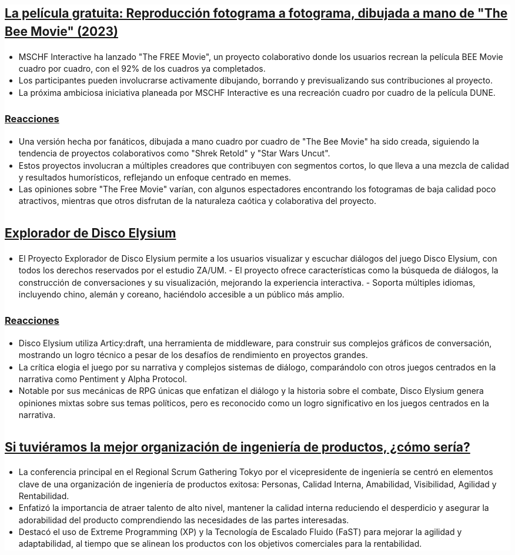 ## [La película gratuita: Reproducción fotograma a fotograma, dibujada a mano de "The Bee Movie" (2023)](https://thefreemovie.buzz/)

- MSCHF Interactive ha lanzado "The FREE Movie", un proyecto colaborativo donde los usuarios recrean la película BEE Movie cuadro por cuadro, con el 92% de los cuadros ya completados.
- Los participantes pueden involucrarse activamente dibujando, borrando y previsualizando sus contribuciones al proyecto.
- La próxima ambiciosa iniciativa planeada por MSCHF Interactive es una recreación cuadro por cuadro de la película DUNE.

### [Reacciones](https://news.ycombinator.com/item?id=42678584)

- Una versión hecha por fanáticos, dibujada a mano cuadro por cuadro de "The Bee Movie" ha sido creada, siguiendo la tendencia de proyectos colaborativos como "Shrek Retold" y "Star Wars Uncut".
- Estos proyectos involucran a múltiples creadores que contribuyen con segmentos cortos, lo que lleva a una mezcla de calidad y resultados humorísticos, reflejando un enfoque centrado en memes.
- Las opiniones sobre "The Free Movie" varían, con algunos espectadores encontrando los fotogramas de baja calidad poco atractivos, mientras que otros disfrutan de la naturaleza caótica y colaborativa del proyecto.

## [Explorador de Disco Elysium](http://134.0.119.41)

- El Proyecto Explorador de Disco Elysium permite a los usuarios visualizar y escuchar diálogos del juego Disco Elysium, con todos los derechos reservados por el estudio ZA/UM. - El proyecto ofrece características como la búsqueda de diálogos, la construcción de conversaciones y su visualización, mejorando la experiencia interactiva. - Soporta múltiples idiomas, incluyendo chino, alemán y coreano, haciéndolo accesible a un público más amplio.

### [Reacciones](https://news.ycombinator.com/item?id=42679679)

- Disco Elysium utiliza Articy:draft, una herramienta de middleware, para construir sus complejos gráficos de conversación, mostrando un logro técnico a pesar de los desafíos de rendimiento en proyectos grandes.
- La crítica elogia el juego por su narrativa y complejos sistemas de diálogo, comparándolo con otros juegos centrados en la narrativa como Pentiment y Alpha Protocol.
- Notable por sus mecánicas de RPG únicas que enfatizan el diálogo y la historia sobre el combate, Disco Elysium genera opiniones mixtas sobre sus temas políticos, pero es reconocido como un logro significativo en los juegos centrados en la narrativa.

## [Si tuviéramos la mejor organización de ingeniería de productos, ¿cómo sería?](https://www.jamesshore.com/v2/blog/2025/the-best-product-engineering-org-in-the-world)

- La conferencia principal en el Regional Scrum Gathering Tokyo por el vicepresidente de ingeniería se centró en elementos clave de una organización de ingeniería de productos exitosa: Personas, Calidad Interna, Amabilidad, Visibilidad, Agilidad y Rentabilidad.
- Enfatizó la importancia de atraer talento de alto nivel, mantener la calidad interna reduciendo el desperdicio y asegurar la adorabilidad del producto comprendiendo las necesidades de las partes interesadas.
- Destacó el uso de Extreme Programming (XP) y la Tecnología de Escalado Fluido (FaST) para mejorar la agilidad y adaptabilidad, al tiempo que se alinean los productos con los objetivos comerciales para la rentabilidad.
